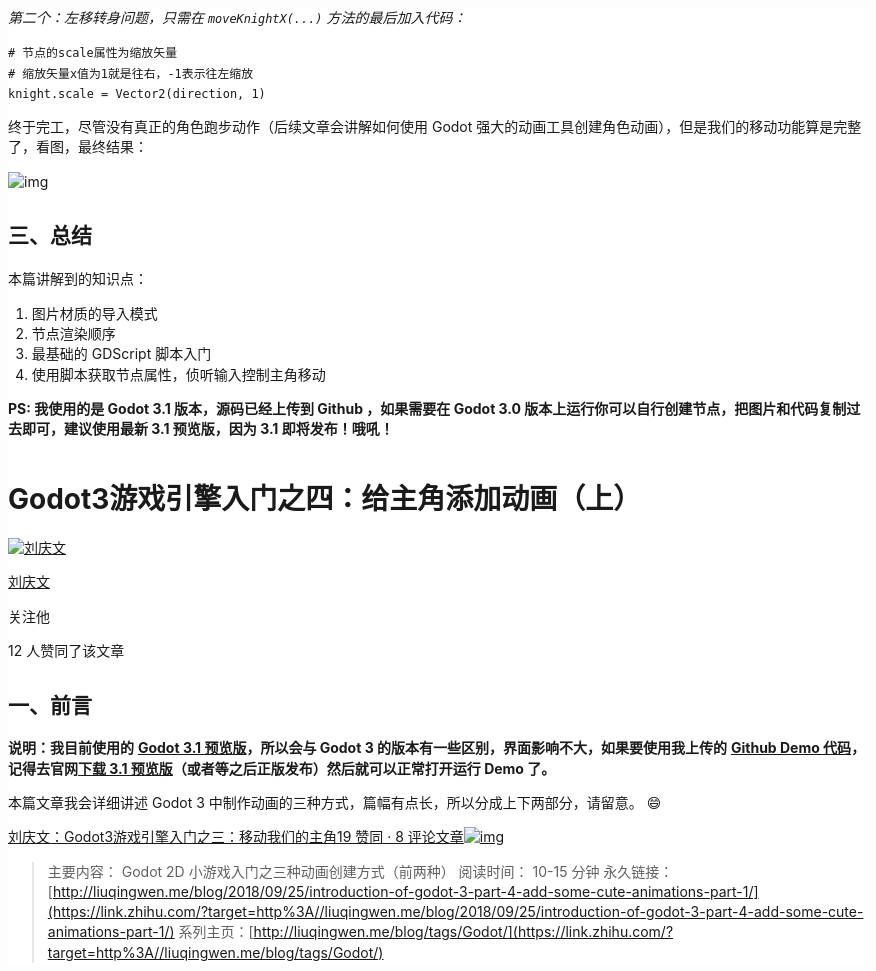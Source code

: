 *第二个：左移转身问题，只需在* *`moveKnightX(...)`* *方法的最后加入代码：*

```text
# 节点的scale属性为缩放矢量
# 缩放矢量x值为1就是往右，-1表示往左缩放
knight.scale = Vector2(direction, 1)
```

终于完工，尽管没有真正的角色跑步动作（后续文章会讲解如何使用 Godot 强大的动画工具创建角色动画），但是我们的移动功能算是完整了，看图，最终结果：

![img](https://pic3.zhimg.com/v2-8ef705a99c76d894543aad3d442f4c2e_b.jpg)

## 三、总结

本篇讲解到的知识点：

1. 图片材质的导入模式
2. 节点渲染顺序
3. 最基础的 GDScript 脚本入门
4. 使用脚本获取节点属性，侦听输入控制主角移动

**PS: 我使用的是 Godot 3.1 版本，源码已经上传到 Github ，如果需要在 Godot 3.0 版本上运行你可以自行创建节点，把图片和代码复制过去即可，建议使用最新 3.1 预览版，因为 3.1 即将发布！哦吼！**



# Godot3游戏引擎入门之四：给主角添加动画（上）

[![刘庆文](https://pic1.zhimg.com/69b29bc3a41e36c548988c2e2d5022f9_xs.jpg?source=172ae18b)](https://www.zhihu.com/people/liu-qing-wen-36)

[刘庆文](https://www.zhihu.com/people/liu-qing-wen-36)

关注他

12 人赞同了该文章

## 一、前言

**说明：我目前使用的** **[Godot 3.1 预览版](https://link.zhihu.com/?target=https%3A//downloads.tuxfamily.org/godotengine/3.1/alpha1/)，所以会与 Godot 3 的版本有一些区别，界面影响不大，如果要使用我上传的** **[Github Demo 代码](https://link.zhihu.com/?target=https%3A//github.com/spkingr/Godot-Demos)，记得去官网[下载 3.1 预览版](https://link.zhihu.com/?target=https%3A//downloads.tuxfamily.org/godotengine/3.1/alpha1/)（或者等之后正版发布）然后就可以正常打开运行 Demo 了。**

本篇文章我会详细讲述 Godot 3 中制作动画的三种方式，篇幅有点长，所以分成上下两部分，请留意。 :smile:



[刘庆文：Godot3游戏引擎入门之三：移动我们的主角19 赞同 · 8 评论文章![img](https://pic3.zhimg.com/v2-112ce27cc51a475d49fc3e6b22d5008a_180x120.jpg)](https://zhuanlan.zhihu.com/p/44897448)

> 主要内容： Godot 2D 小游戏入门之三种动画创建方式（前两种）
> 阅读时间： 10-15 分钟
> 永久链接：[http://liuqingwen.me/blog/2018/09/25/introduction-of-godot-3-part-4-add-some-cute-animations-part-1/](https://link.zhihu.com/?target=http%3A//liuqingwen.me/blog/2018/09/25/introduction-of-godot-3-part-4-add-some-cute-animations-part-1/)
> 系列主页：[http://liuqingwen.me/blog/tags/Godot/](https://link.zhihu.com/?target=http%3A//liuqingwen.me/blog/tags/Godot/)
